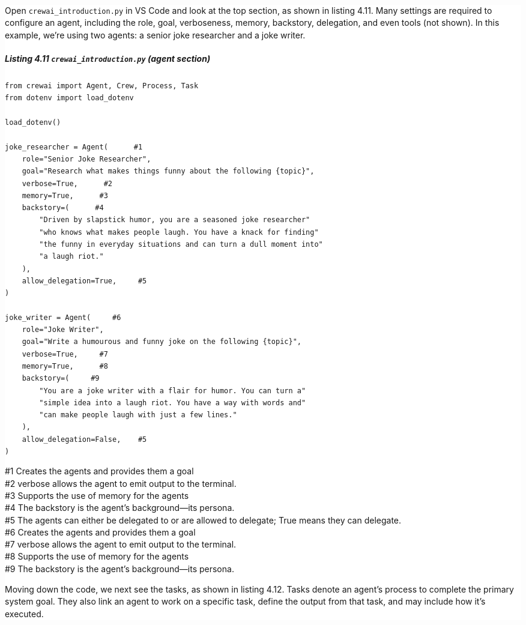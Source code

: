 Open `crewai_introduction.py` in VS Code and look at the top section, as shown in listing 4.11. Many settings are required to configure an agent, including the role, goal, verboseness, memory, backstory, delegation, and even tools (not shown). In this example, we’re using two agents: a senior joke researcher and a joke writer.

##### Listing 4.11 `crewai_introduction.py` (agent section)

```
from crewai import Agent, Crew, Process, Task
from dotenv import load_dotenv

load_dotenv()

joke_researcher = Agent(      #1
    role="Senior Joke Researcher",
    goal="Research what makes things funny about the following {topic}",
    verbose=True,      #2
    memory=True,      #3
    backstory=(      #4
        "Driven by slapstick humor, you are a seasoned joke researcher"
        "who knows what makes people laugh. You have a knack for finding"
        "the funny in everyday situations and can turn a dull moment into"
        "a laugh riot."
    ),
    allow_delegation=True,     #5
)

joke_writer = Agent(     #6
    role="Joke Writer",
    goal="Write a humourous and funny joke on the following {topic}",
    verbose=True,     #7
    memory=True,      #8
    backstory=(     #9
        "You are a joke writer with a flair for humor. You can turn a"
        "simple idea into a laugh riot. You have a way with words and"
        "can make people laugh with just a few lines."
    ),
    allow_delegation=False,    #5
)
```

#1 Creates the agents and provides them a goal  
#2 verbose allows the agent to emit output to the terminal.  
#3 Supports the use of memory for the agents  
#4 The backstory is the agent’s background—its persona.  
#5 The agents can either be delegated to or are allowed to delegate; True means they can delegate.  
#6 Creates the agents and provides them a goal  
#7 verbose allows the agent to emit output to the terminal.  
#8 Supports the use of memory for the agents  
#9 The backstory is the agent’s background—its persona.

Moving down the code, we next see the tasks, as shown in listing 4.12. Tasks denote an agent’s process to complete the primary system goal. They also link an agent to work on a specific task, define the output from that task, and may include how it’s executed.
